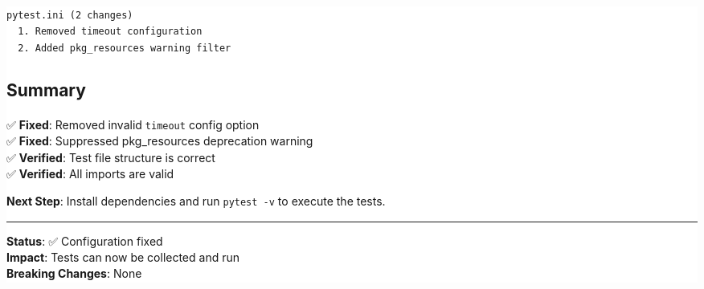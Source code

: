 ```
pytest.ini (2 changes)
  1. Removed timeout configuration
  2. Added pkg_resources warning filter
```

## Summary

✅ **Fixed**: Removed invalid `timeout` config option  
✅ **Fixed**: Suppressed pkg_resources deprecation warning  
✅ **Verified**: Test file structure is correct  
✅ **Verified**: All imports are valid  

**Next Step**: Install dependencies and run `pytest -v` to execute the tests.

---

**Status**: ✅ Configuration fixed  
**Impact**: Tests can now be collected and run  
**Breaking Changes**: None
